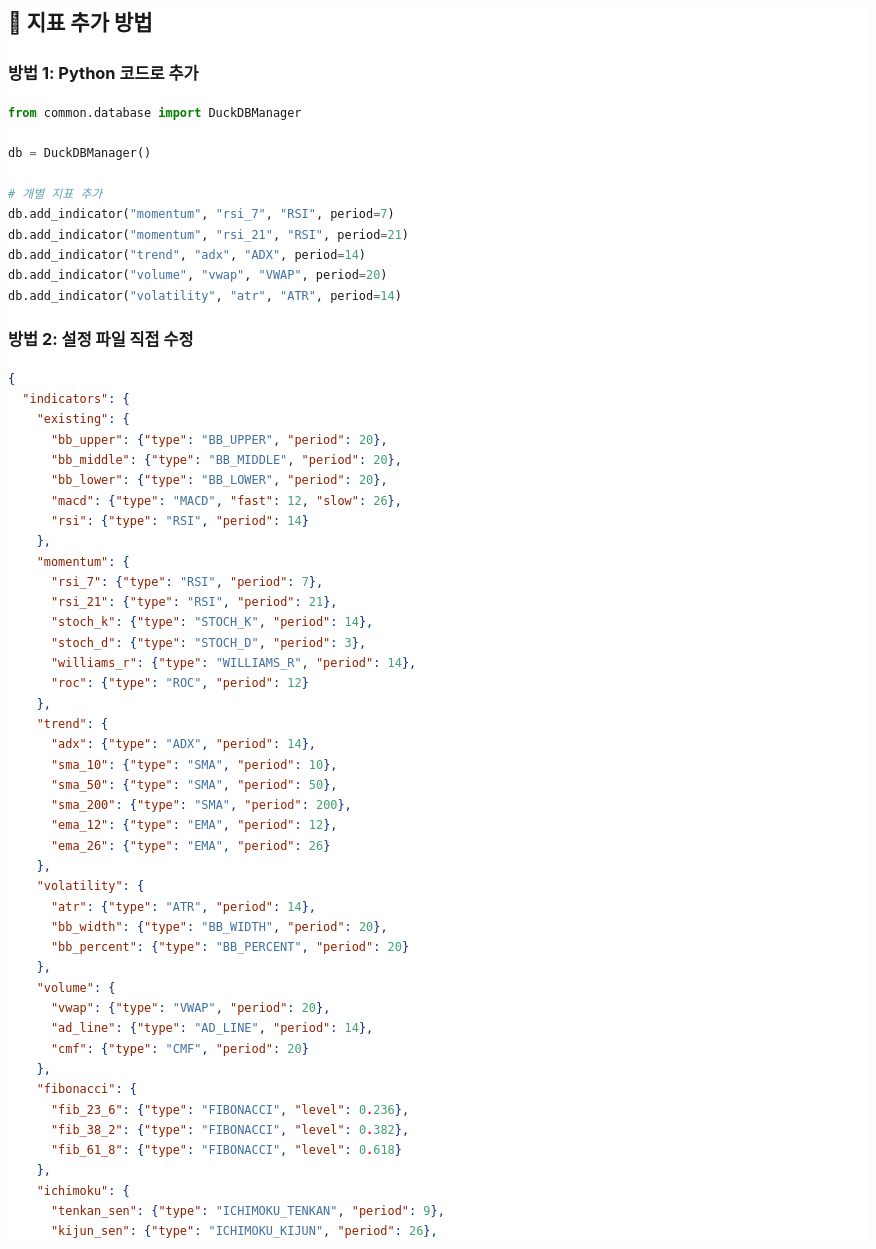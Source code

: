 
## 📝 지표 추가 방법

### 방법 1: Python 코드로 추가

```python
from common.database import DuckDBManager

db = DuckDBManager()

# 개별 지표 추가
db.add_indicator("momentum", "rsi_7", "RSI", period=7)
db.add_indicator("momentum", "rsi_21", "RSI", period=21)
db.add_indicator("trend", "adx", "ADX", period=14)
db.add_indicator("volume", "vwap", "VWAP", period=20)
db.add_indicator("volatility", "atr", "ATR", period=14)
```

### 방법 2: 설정 파일 직접 수정

```json
{
  "indicators": {
    "existing": {
      "bb_upper": {"type": "BB_UPPER", "period": 20},
      "bb_middle": {"type": "BB_MIDDLE", "period": 20},
      "bb_lower": {"type": "BB_LOWER", "period": 20},
      "macd": {"type": "MACD", "fast": 12, "slow": 26},
      "rsi": {"type": "RSI", "period": 14}
    },
    "momentum": {
      "rsi_7": {"type": "RSI", "period": 7},
      "rsi_21": {"type": "RSI", "period": 21},
      "stoch_k": {"type": "STOCH_K", "period": 14},
      "stoch_d": {"type": "STOCH_D", "period": 3},
      "williams_r": {"type": "WILLIAMS_R", "period": 14},
      "roc": {"type": "ROC", "period": 12}
    },
    "trend": {
      "adx": {"type": "ADX", "period": 14},
      "sma_10": {"type": "SMA", "period": 10},
      "sma_50": {"type": "SMA", "period": 50},
      "sma_200": {"type": "SMA", "period": 200},
      "ema_12": {"type": "EMA", "period": 12},
      "ema_26": {"type": "EMA", "period": 26}
    },
    "volatility": {
      "atr": {"type": "ATR", "period": 14},
      "bb_width": {"type": "BB_WIDTH", "period": 20},
      "bb_percent": {"type": "BB_PERCENT", "period": 20}
    },
    "volume": {
      "vwap": {"type": "VWAP", "period": 20},
      "ad_line": {"type": "AD_LINE", "period": 14},
      "cmf": {"type": "CMF", "period": 20}
    },
    "fibonacci": {
      "fib_23_6": {"type": "FIBONACCI", "level": 0.236},
      "fib_38_2": {"type": "FIBONACCI", "level": 0.382},
      "fib_61_8": {"type": "FIBONACCI", "level": 0.618}
    },
    "ichimoku": {
      "tenkan_sen": {"type": "ICHIMOKU_TENKAN", "period": 9},
      "kijun_sen": {"type": "ICHIMOKU_KIJUN", "period": 26},
```